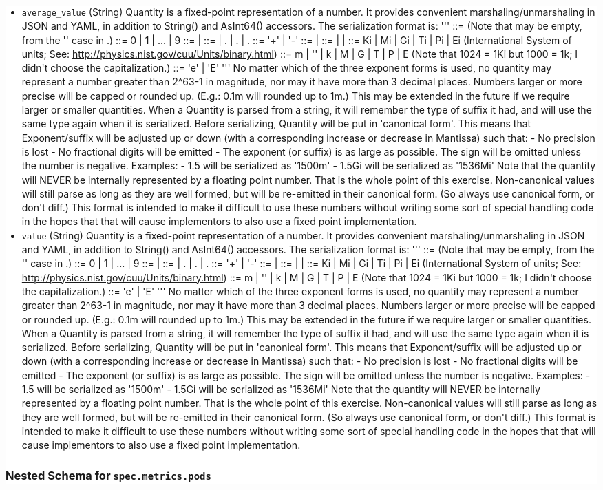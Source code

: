 - `average_value` (String) Quantity is a fixed-point representation of a number. It provides convenient marshaling/unmarshaling in JSON and YAML, in addition to String() and AsInt64() accessors. The serialization format is: ''' <quantity> ::= <signedNumber><suffix> (Note that <suffix> may be empty, from the '' case in <decimalSI>.) <digit> ::= 0 | 1 | ... | 9 <digits> ::= <digit> | <digit><digits> <number> ::= <digits> | <digits>.<digits> | <digits>. | .<digits> <sign> ::= '+' | '-' <signedNumber> ::= <number> | <sign><number> <suffix> ::= <binarySI> | <decimalExponent> | <decimalSI> <binarySI> ::= Ki | Mi | Gi | Ti | Pi | Ei (International System of units; See: http://physics.nist.gov/cuu/Units/binary.html) <decimalSI> ::= m | '' | k | M | G | T | P | E (Note that 1024 = 1Ki but 1000 = 1k; I didn't choose the capitalization.) <decimalExponent> ::= 'e' <signedNumber> | 'E' <signedNumber> ''' No matter which of the three exponent forms is used, no quantity may represent a number greater than 2^63-1 in magnitude, nor may it have more than 3 decimal places. Numbers larger or more precise will be capped or rounded up. (E.g.: 0.1m will rounded up to 1m.) This may be extended in the future if we require larger or smaller quantities. When a Quantity is parsed from a string, it will remember the type of suffix it had, and will use the same type again when it is serialized. Before serializing, Quantity will be put in 'canonical form'. This means that Exponent/suffix will be adjusted up or down (with a corresponding increase or decrease in Mantissa) such that: - No precision is lost - No fractional digits will be emitted - The exponent (or suffix) is as large as possible. The sign will be omitted unless the number is negative. Examples: - 1.5 will be serialized as '1500m' - 1.5Gi will be serialized as '1536Mi' Note that the quantity will NEVER be internally represented by a floating point number. That is the whole point of this exercise. Non-canonical values will still parse as long as they are well formed, but will be re-emitted in their canonical form. (So always use canonical form, or don't diff.) This format is intended to make it difficult to use these numbers without writing some sort of special handling code in the hopes that that will cause implementors to also use a fixed point implementation.
- `value` (String) Quantity is a fixed-point representation of a number. It provides convenient marshaling/unmarshaling in JSON and YAML, in addition to String() and AsInt64() accessors. The serialization format is: ''' <quantity> ::= <signedNumber><suffix> (Note that <suffix> may be empty, from the '' case in <decimalSI>.) <digit> ::= 0 | 1 | ... | 9 <digits> ::= <digit> | <digit><digits> <number> ::= <digits> | <digits>.<digits> | <digits>. | .<digits> <sign> ::= '+' | '-' <signedNumber> ::= <number> | <sign><number> <suffix> ::= <binarySI> | <decimalExponent> | <decimalSI> <binarySI> ::= Ki | Mi | Gi | Ti | Pi | Ei (International System of units; See: http://physics.nist.gov/cuu/Units/binary.html) <decimalSI> ::= m | '' | k | M | G | T | P | E (Note that 1024 = 1Ki but 1000 = 1k; I didn't choose the capitalization.) <decimalExponent> ::= 'e' <signedNumber> | 'E' <signedNumber> ''' No matter which of the three exponent forms is used, no quantity may represent a number greater than 2^63-1 in magnitude, nor may it have more than 3 decimal places. Numbers larger or more precise will be capped or rounded up. (E.g.: 0.1m will rounded up to 1m.) This may be extended in the future if we require larger or smaller quantities. When a Quantity is parsed from a string, it will remember the type of suffix it had, and will use the same type again when it is serialized. Before serializing, Quantity will be put in 'canonical form'. This means that Exponent/suffix will be adjusted up or down (with a corresponding increase or decrease in Mantissa) such that: - No precision is lost - No fractional digits will be emitted - The exponent (or suffix) is as large as possible. The sign will be omitted unless the number is negative. Examples: - 1.5 will be serialized as '1500m' - 1.5Gi will be serialized as '1536Mi' Note that the quantity will NEVER be internally represented by a floating point number. That is the whole point of this exercise. Non-canonical values will still parse as long as they are well formed, but will be re-emitted in their canonical form. (So always use canonical form, or don't diff.) This format is intended to make it difficult to use these numbers without writing some sort of special handling code in the hopes that that will cause implementors to also use a fixed point implementation.



<a id="nestedatt--spec--metrics--pods"></a>
### Nested Schema for `spec.metrics.pods`
